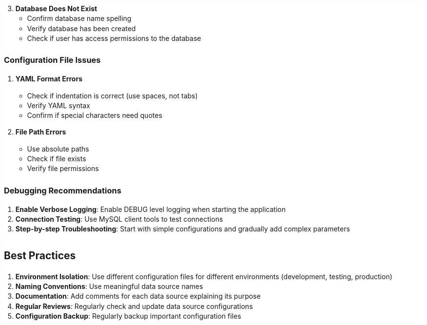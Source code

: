 3. **Database Does Not Exist**
   - Confirm database name spelling
   - Verify database has been created
   - Check if user has access permissions to the database

### Configuration File Issues

1. **YAML Format Errors**
   - Check if indentation is correct (use spaces, not tabs)
   - Verify YAML syntax
   - Confirm if special characters need quotes

2. **File Path Errors**
   - Use absolute paths
   - Check if file exists
   - Verify file permissions

### Debugging Recommendations

1. **Enable Verbose Logging**: Enable DEBUG level logging when starting the application
2. **Connection Testing**: Use MySQL client tools to test connections
3. **Step-by-step Troubleshooting**: Start with simple configurations and gradually add complex parameters

## Best Practices

1. **Environment Isolation**: Use different configuration files for different environments (development, testing, production)
2. **Naming Conventions**: Use meaningful data source names
3. **Documentation**: Add comments for each data source explaining its purpose
4. **Regular Reviews**: Regularly check and update data source configurations
5. **Configuration Backup**: Regularly backup important configuration files
